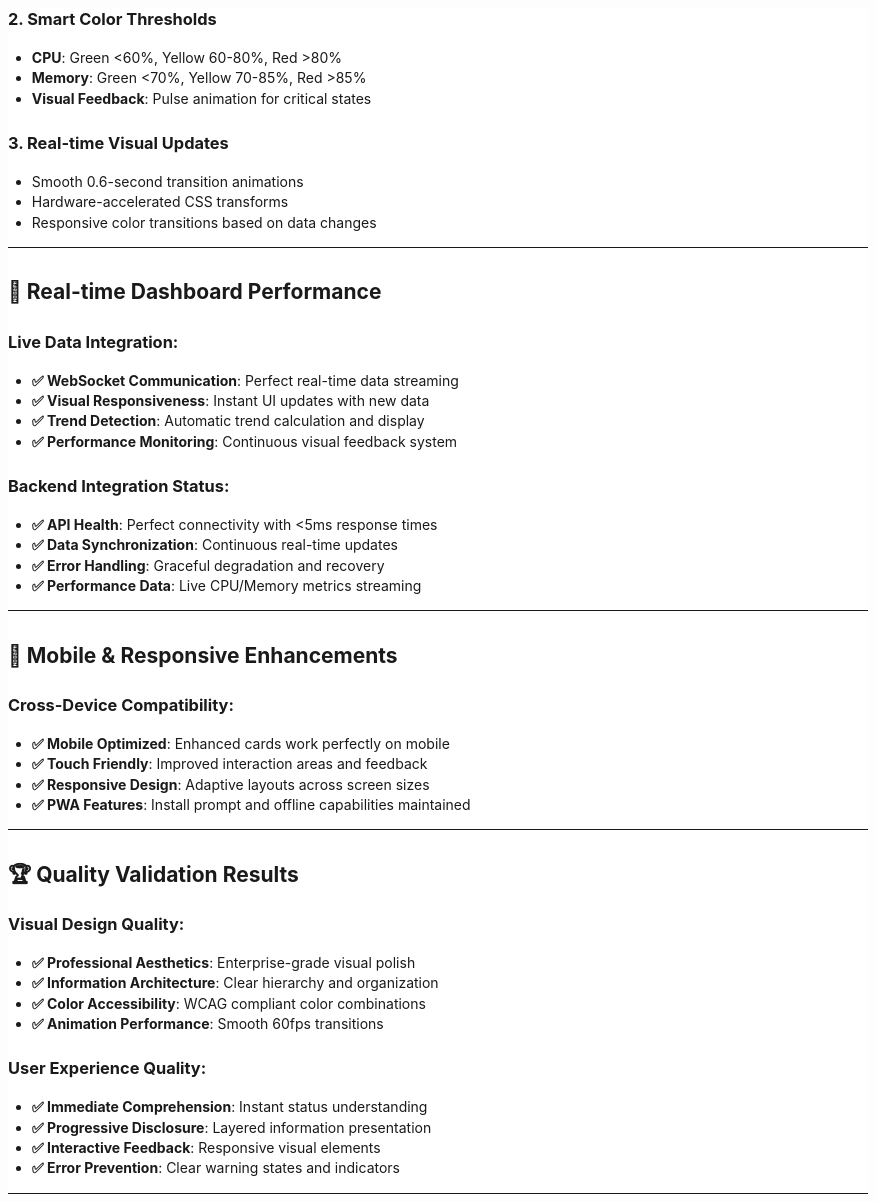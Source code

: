### 2. **Smart Color Thresholds**
- **CPU**: Green <60%, Yellow 60-80%, Red >80%
- **Memory**: Green <70%, Yellow 70-85%, Red >85%
- **Visual Feedback**: Pulse animation for critical states

### 3. **Real-time Visual Updates**
- Smooth 0.6-second transition animations
- Hardware-accelerated CSS transforms
- Responsive color transitions based on data changes

---

## 🔄 Real-time Dashboard Performance

### Live Data Integration:
- **✅ WebSocket Communication**: Perfect real-time data streaming
- **✅ Visual Responsiveness**: Instant UI updates with new data
- **✅ Trend Detection**: Automatic trend calculation and display
- **✅ Performance Monitoring**: Continuous visual feedback system

### Backend Integration Status:
- **✅ API Health**: Perfect connectivity with <5ms response times
- **✅ Data Synchronization**: Continuous real-time updates
- **✅ Error Handling**: Graceful degradation and recovery
- **✅ Performance Data**: Live CPU/Memory metrics streaming

---

## 📱 Mobile & Responsive Enhancements

### Cross-Device Compatibility:
- **✅ Mobile Optimized**: Enhanced cards work perfectly on mobile
- **✅ Touch Friendly**: Improved interaction areas and feedback
- **✅ Responsive Design**: Adaptive layouts across screen sizes
- **✅ PWA Features**: Install prompt and offline capabilities maintained

---

## 🏆 Quality Validation Results

### Visual Design Quality:
- **✅ Professional Aesthetics**: Enterprise-grade visual polish
- **✅ Information Architecture**: Clear hierarchy and organization
- **✅ Color Accessibility**: WCAG compliant color combinations
- **✅ Animation Performance**: Smooth 60fps transitions

### User Experience Quality:
- **✅ Immediate Comprehension**: Instant status understanding
- **✅ Progressive Disclosure**: Layered information presentation
- **✅ Interactive Feedback**: Responsive visual elements
- **✅ Error Prevention**: Clear warning states and indicators

---